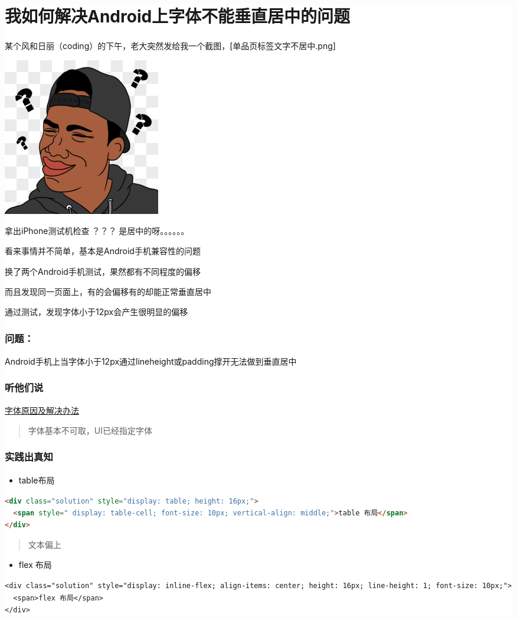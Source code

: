 # 我如何解决Android上字体不能垂直居中的问题

某个风和日丽（coding）的下午，老大突然发给我一个截图，[单品页标签文字不居中.png]

![](./unnamed.jpeg)

拿出iPhone测试机检查 ？？？ 是居中的呀。。。。。。

看来事情并不简单，基本是Android手机兼容性的问题

换了两个Android手机测试，果然都有不同程度的偏移

而且发现同一页面上，有的会偏移有的却能正常垂直居中

通过测试，发现字体小于12px会产生很明显的偏移


### 问题：

Android手机上当字体小于12px通过lineheight或padding撑开无法做到垂直居中

### 听他们说

[字体原因及解决办法](https://blog.csdn.net/yangxiqian/article/details/80204072)

> 字体基本不可取，UI已经指定字体
### 实践出真知

- table布局

``` html
<div class="solution" style="display: table; height: 16px;">
  <span style=" display: table-cell; font-size: 10px; vertical-align: middle;">table 布局</span>
</div>
```

> 文本偏上

- flex 布局

```
<div class="solution" style="display: inline-flex; align-items: center; height: 16px; line-height: 1; font-size: 10px;">
  <span>flex 布局</span>
</div>
```
